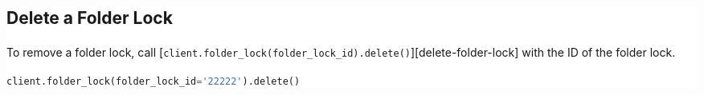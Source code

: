 [get_folder_locks]: https://box-python-sdk.readthedocs.io/en/latest/boxsdk.object.html#boxsdk.object.folder.Folder.get_locks

Delete a Folder Lock
------------------

To remove a folder lock, call
[`client.folder_lock(folder_lock_id).delete()`][delete-folder-lock]
with the ID of the folder lock.

```python
client.folder_lock(folder_lock_id='22222').delete()
```

[delete_folder_lock]: https://box-python-sdk.readthedocs.io/en/latest/boxsdk.object.html#boxsdk.object.folder_lock.FolderLock


[folder]: https://box-python-sdk.readthedocs.io/en/latest/boxsdk.client.html#boxsdk.client.client.Client.folder
[get]: https://box-python-sdk.readthedocs.io/en/latest/boxsdk.object.html#boxsdk.object.item.Item.get
[folder_class]: https://box-python-sdk.readthedocs.io/en/latest/boxsdk.object.html#boxsdk.object.folder.Folder
[root_folder]: https://box-python-sdk.readthedocs.io/en/latest/boxsdk.client.html#boxsdk.client.client.Client.root_folder
[get_items]: https://box-python-sdk.readthedocs.io/en/latest/boxsdk.object.html#boxsdk.object.folder.Folder.get_items
[item_class]: https://box-python-sdk.readthedocs.io/en/latest/boxsdk.object.html#boxsdk.object.item.Item
[update_info]: https://box-python-sdk.readthedocs.io/en/latest/boxsdk.object.html#boxsdk.object.item.Item.update_info
[create_subfolder]: https://box-python-sdk.readthedocs.io/en/latest/boxsdk.object.html#boxsdk.object.folder.Folder.create_subfolder
[copy]: https://box-python-sdk.readthedocs.io/en/latest/boxsdk.object.html#boxsdk.object.base_item.BaseItem.copy
[move]: https://box-python-sdk.readthedocs.io/en/latest/boxsdk.object.html#boxsdk.object.base_item.BaseItem.move
[rename]: https://box-python-sdk.readthedocs.io/en/latest/boxsdk.object.html#boxsdk.object.base_item.BaseItem.rename
[get_shared_link]: https://box-python-sdk.readthedocs.io/en/latest/boxsdk.object.html#boxsdk.object.item.Item.get_shared_link
[set_metadata]: https://box-python-sdk.readthedocs.io/en/latest/boxsdk.object.html#boxsdk.object.metadata.Metadata.set
[metadata]: https://box-python-sdk.readthedocs.io/en/latest/boxsdk.object.html#boxsdk.object.item.Item.metadata
[metadata_create]: https://box-python-sdk.readthedocs.io/en/latest/boxsdk.object.html#boxsdk.object.metadata.Metadata.create
[metadata_start_update]: https://box-python-sdk.readthedocs.io/en/latest/boxsdk.object.html#boxsdk.object.metadata.Metadata.start_update
[metadata_update_obj]: https://box-python-sdk.readthedocs.io/en/latest/boxsdk.object.html#boxsdk.object.metadata.MetadataUpdate
[metadata_update]: https://box-python-sdk.readthedocs.io/en/latest/boxsdk.object.html#boxsdk.object.metadata.Metadata.update
[metadata_get]: https://box-python-sdk.readthedocs.io/en/latest/boxsdk.object.html#boxsdk.object.metadata.Metadata.get
[metadata_delete]: https://box-python-sdk.readthedocs.io/en/latest/boxsdk.object.html#boxsdk.object.metadata.Metadata.delete
[get_all_metadata]: https://box-python-sdk.readthedocs.io/en/latest/boxsdk.object.html#boxsdk.object.item.Item.get_all_metadata
[set_classification]: https://box-python-sdk.readthedocs.io/en/latest/boxsdk.object.html#boxsdk.object.item.Item.set_classification
[update_classification]: https://box-python-sdk.readthedocs.io/en/latest/boxsdk.object.html#boxsdk.object.item.Item.update_classification
[classification_type_class]: https://box-python-sdk.readthedocs.io/en/latest/boxsdk.object.html#boxsdk.object.item.ClassificationType
[get_classification]: https://box-python-sdk.readthedocs.io/en/latest/boxsdk.object.html#boxsdk.object.item.Item.get_classification
[remove_classification]: https://box-python-sdk.readthedocs.io/en/latest/boxsdk.object.html#boxsdk.object.item.Item.remove_classification
[create_folder_lock]: https://box-python-sdk.readthedocs.io/en/latest/boxsdk.object.html#boxsdk.object.folder.Folder.create_lock
